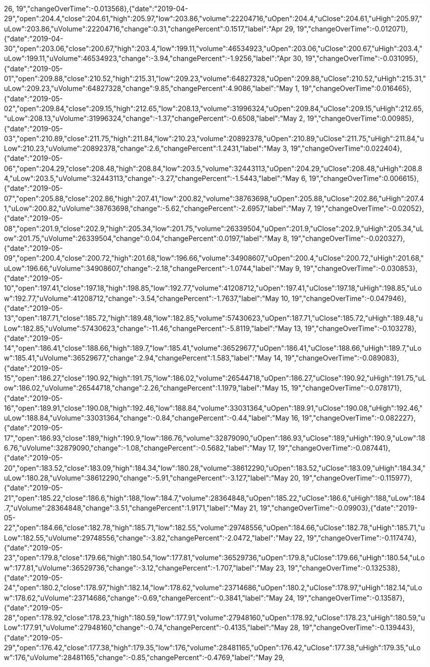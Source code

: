 26, 19","changeOverTime":-0.013568},{"date":"2019-04-29","open":204.4,"close":204.61,"high":205.97,"low":203.86,"volume":22204716,"uOpen":204.4,"uClose":204.61,"uHigh":205.97,"uLow":203.86,"uVolume":22204716,"change":0.31,"changePercent":0.1517,"label":"Apr 29, 19","changeOverTime":-0.012071},{"date":"2019-04-30","open":203.06,"close":200.67,"high":203.4,"low":199.11,"volume":46534923,"uOpen":203.06,"uClose":200.67,"uHigh":203.4,"uLow":199.11,"uVolume":46534923,"change":-3.94,"changePercent":-1.9256,"label":"Apr 30, 19","changeOverTime":-0.031095},{"date":"2019-05-01","open":209.88,"close":210.52,"high":215.31,"low":209.23,"volume":64827328,"uOpen":209.88,"uClose":210.52,"uHigh":215.31,"uLow":209.23,"uVolume":64827328,"change":9.85,"changePercent":4.9086,"label":"May 1, 19","changeOverTime":0.016465},{"date":"2019-05-02","open":209.84,"close":209.15,"high":212.65,"low":208.13,"volume":31996324,"uOpen":209.84,"uClose":209.15,"uHigh":212.65,"uLow":208.13,"uVolume":31996324,"change":-1.37,"changePercent":-0.6508,"label":"May 2, 19","changeOverTime":0.00985},{"date":"2019-05-03","open":210.89,"close":211.75,"high":211.84,"low":210.23,"volume":20892378,"uOpen":210.89,"uClose":211.75,"uHigh":211.84,"uLow":210.23,"uVolume":20892378,"change":2.6,"changePercent":1.2431,"label":"May 3, 19","changeOverTime":0.022404},{"date":"2019-05-06","open":204.29,"close":208.48,"high":208.84,"low":203.5,"volume":32443113,"uOpen":204.29,"uClose":208.48,"uHigh":208.84,"uLow":203.5,"uVolume":32443113,"change":-3.27,"changePercent":-1.5443,"label":"May 6, 19","changeOverTime":0.006615},{"date":"2019-05-07","open":205.88,"close":202.86,"high":207.41,"low":200.82,"volume":38763698,"uOpen":205.88,"uClose":202.86,"uHigh":207.41,"uLow":200.82,"uVolume":38763698,"change":-5.62,"changePercent":-2.6957,"label":"May 7, 19","changeOverTime":-0.02052},{"date":"2019-05-08","open":201.9,"close":202.9,"high":205.34,"low":201.75,"volume":26339504,"uOpen":201.9,"uClose":202.9,"uHigh":205.34,"uLow":201.75,"uVolume":26339504,"change":0.04,"changePercent":0.0197,"label":"May 8, 19","changeOverTime":-0.020327},{"date":"2019-05-09","open":200.4,"close":200.72,"high":201.68,"low":196.66,"volume":34908607,"uOpen":200.4,"uClose":200.72,"uHigh":201.68,"uLow":196.66,"uVolume":34908607,"change":-2.18,"changePercent":-1.0744,"label":"May 9, 19","changeOverTime":-0.030853},{"date":"2019-05-10","open":197.41,"close":197.18,"high":198.85,"low":192.77,"volume":41208712,"uOpen":197.41,"uClose":197.18,"uHigh":198.85,"uLow":192.77,"uVolume":41208712,"change":-3.54,"changePercent":-1.7637,"label":"May 10, 19","changeOverTime":-0.047946},{"date":"2019-05-13","open":187.71,"close":185.72,"high":189.48,"low":182.85,"volume":57430623,"uOpen":187.71,"uClose":185.72,"uHigh":189.48,"uLow":182.85,"uVolume":57430623,"change":-11.46,"changePercent":-5.8119,"label":"May 13, 19","changeOverTime":-0.103278},{"date":"2019-05-14","open":186.41,"close":188.66,"high":189.7,"low":185.41,"volume":36529677,"uOpen":186.41,"uClose":188.66,"uHigh":189.7,"uLow":185.41,"uVolume":36529677,"change":2.94,"changePercent":1.583,"label":"May 14, 19","changeOverTime":-0.089083},{"date":"2019-05-15","open":186.27,"close":190.92,"high":191.75,"low":186.02,"volume":26544718,"uOpen":186.27,"uClose":190.92,"uHigh":191.75,"uLow":186.02,"uVolume":26544718,"change":2.26,"changePercent":1.1979,"label":"May 15, 19","changeOverTime":-0.078171},{"date":"2019-05-16","open":189.91,"close":190.08,"high":192.46,"low":188.84,"volume":33031364,"uOpen":189.91,"uClose":190.08,"uHigh":192.46,"uLow":188.84,"uVolume":33031364,"change":-0.84,"changePercent":-0.44,"label":"May 16, 19","changeOverTime":-0.082227},{"date":"2019-05-17","open":186.93,"close":189,"high":190.9,"low":186.76,"volume":32879090,"uOpen":186.93,"uClose":189,"uHigh":190.9,"uLow":186.76,"uVolume":32879090,"change":-1.08,"changePercent":-0.5682,"label":"May 17, 19","changeOverTime":-0.087441},{"date":"2019-05-20","open":183.52,"close":183.09,"high":184.34,"low":180.28,"volume":38612290,"uOpen":183.52,"uClose":183.09,"uHigh":184.34,"uLow":180.28,"uVolume":38612290,"change":-5.91,"changePercent":-3.127,"label":"May 20, 19","changeOverTime":-0.115977},{"date":"2019-05-21","open":185.22,"close":186.6,"high":188,"low":184.7,"volume":28364848,"uOpen":185.22,"uClose":186.6,"uHigh":188,"uLow":184.7,"uVolume":28364848,"change":3.51,"changePercent":1.9171,"label":"May 21, 19","changeOverTime":-0.09903},{"date":"2019-05-22","open":184.66,"close":182.78,"high":185.71,"low":182.55,"volume":29748556,"uOpen":184.66,"uClose":182.78,"uHigh":185.71,"uLow":182.55,"uVolume":29748556,"change":-3.82,"changePercent":-2.0472,"label":"May 22, 19","changeOverTime":-0.117474},{"date":"2019-05-23","open":179.8,"close":179.66,"high":180.54,"low":177.81,"volume":36529736,"uOpen":179.8,"uClose":179.66,"uHigh":180.54,"uLow":177.81,"uVolume":36529736,"change":-3.12,"changePercent":-1.707,"label":"May 23, 19","changeOverTime":-0.132538},{"date":"2019-05-24","open":180.2,"close":178.97,"high":182.14,"low":178.62,"volume":23714686,"uOpen":180.2,"uClose":178.97,"uHigh":182.14,"uLow":178.62,"uVolume":23714686,"change":-0.69,"changePercent":-0.3841,"label":"May 24, 19","changeOverTime":-0.13587},{"date":"2019-05-28","open":178.92,"close":178.23,"high":180.59,"low":177.91,"volume":27948160,"uOpen":178.92,"uClose":178.23,"uHigh":180.59,"uLow":177.91,"uVolume":27948160,"change":-0.74,"changePercent":-0.4135,"label":"May 28, 19","changeOverTime":-0.139443},{"date":"2019-05-29","open":176.42,"close":177.38,"high":179.35,"low":176,"volume":28481165,"uOpen":176.42,"uClose":177.38,"uHigh":179.35,"uLow":176,"uVolume":28481165,"change":-0.85,"changePercent":-0.4769,"label":"May 29,